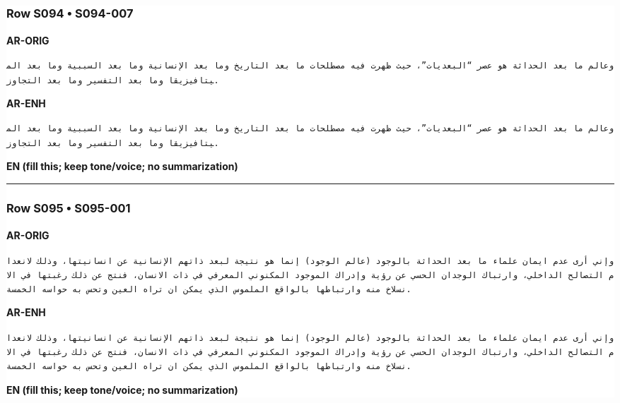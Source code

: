 ### Row S094 • S094-007

**AR-ORIG**
```ar
وعالم ما بعد الحداثة هو عصر “البعديات”، حيث ظهرت فيه مصطلحات ما بعد التاريخ وما بعد الإنسانية وما بعد السببية وما بعد الميتافيزيقا وما بعد التفسير وما بعد التجاوز.
```

**AR-ENH**
```ar
وعالم ما بعد الحداثة هو عصر “البعديات”، حيث ظهرت فيه مصطلحات ما بعد التاريخ وما بعد الإنسانية وما بعد السببية وما بعد الميتافيزيقا وما بعد التفسير وما بعد التجاوز.
```

**EN (fill this; keep tone/voice; no summarization)**
```en

```

---
### Row S095 • S095-001

**AR-ORIG**
```ar
وإني أرى عدم ايمان علماء ما بعد الحداثة بالوجود (عالم الوجود) إنما هو نتيجة لبعد ذاتهم الإنسانية عن انسانيتها، وذلك لانعدام التصالح الداخلي، وارتباك الوجدان الحسي عن رؤية وإدراك الموجود المكنوني المعرفي في ذات الانسان، فنتج عن ذلك رغبتها في الانسلاخ منه وارتباطها بالواقع الملموس الذي يمكن ان تراه العين وتحس به حواسه الخمسة.
```

**AR-ENH**
```ar
وإني أرى عدم ايمان علماء ما بعد الحداثة بالوجود (عالم الوجود) إنما هو نتيجة لبعد ذاتهم الإنسانية عن انسانيتها، وذلك لانعدام التصالح الداخلي، وارتباك الوجدان الحسي عن رؤية وإدراك الموجود المكنوني المعرفي في ذات الانسان، فنتج عن ذلك رغبتها في الانسلاخ منه وارتباطها بالواقع الملموس الذي يمكن ان تراه العين وتحس به حواسه الخمسة.
```

**EN (fill this; keep tone/voice; no summarization)**
```en

```
